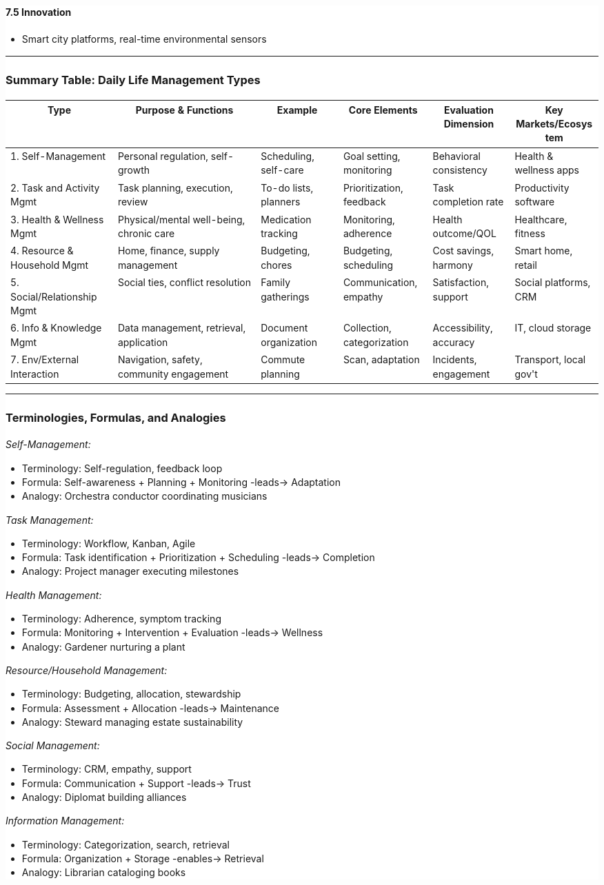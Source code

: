 #### 7.5 Innovation  
- Smart city platforms, real-time environmental sensors

---

### Summary Table: Daily Life Management Types

| Type                           | Purpose & Functions                                  | Example                       | Core Elements             | Evaluation Dimension      | Key Markets/Ecosystem   |
|--------------------------------|------------------------------------------------------|-------------------------------|---------------------------|--------------------------|-------------------------|
| 1. Self-Management             | Personal regulation, self-growth                     | Scheduling, self-care         | Goal setting, monitoring  | Behavioral consistency   | Health & wellness apps  |
| 2. Task and Activity Mgmt      | Task planning, execution, review                     | To-do lists, planners         | Prioritization, feedback  | Task completion rate      | Productivity software   |
| 3. Health & Wellness Mgmt      | Physical/mental well-being, chronic care             | Medication tracking           | Monitoring, adherence     | Health outcome/QOL        | Healthcare, fitness     |
| 4. Resource & Household Mgmt   | Home, finance, supply management                     | Budgeting, chores             | Budgeting, scheduling     | Cost savings, harmony     | Smart home, retail      |
| 5. Social/Relationship Mgmt    | Social ties, conflict resolution                     | Family gatherings             | Communication, empathy    | Satisfaction, support     | Social platforms, CRM   |
| 6. Info & Knowledge Mgmt       | Data management, retrieval, application              | Document organization         | Collection, categorization| Accessibility, accuracy   | IT, cloud storage       |
| 7. Env/External Interaction    | Navigation, safety, community engagement             | Commute planning              | Scan, adaptation          | Incidents, engagement     | Transport, local gov't  |

---

### Terminologies, Formulas, and Analogies

*Self-Management:*  
- Terminology: Self-regulation, feedback loop  
- Formula: Self-awareness + Planning + Monitoring -leads-> Adaptation  
- Analogy: Orchestra conductor coordinating musicians

*Task Management:*  
- Terminology: Workflow, Kanban, Agile  
- Formula: Task identification + Prioritization + Scheduling -leads-> Completion  
- Analogy: Project manager executing milestones

*Health Management:*  
- Terminology: Adherence, symptom tracking  
- Formula: Monitoring + Intervention + Evaluation -leads-> Wellness  
- Analogy: Gardener nurturing a plant

*Resource/Household Management:*  
- Terminology: Budgeting, allocation, stewardship  
- Formula: Assessment + Allocation -leads-> Maintenance  
- Analogy: Steward managing estate sustainability

*Social Management:*  
- Terminology: CRM, empathy, support  
- Formula: Communication + Support -leads-> Trust  
- Analogy: Diplomat building alliances

*Information Management:*  
- Terminology: Categorization, search, retrieval  
- Formula: Organization + Storage -enables-> Retrieval  
- Analogy: Librarian cataloging books
